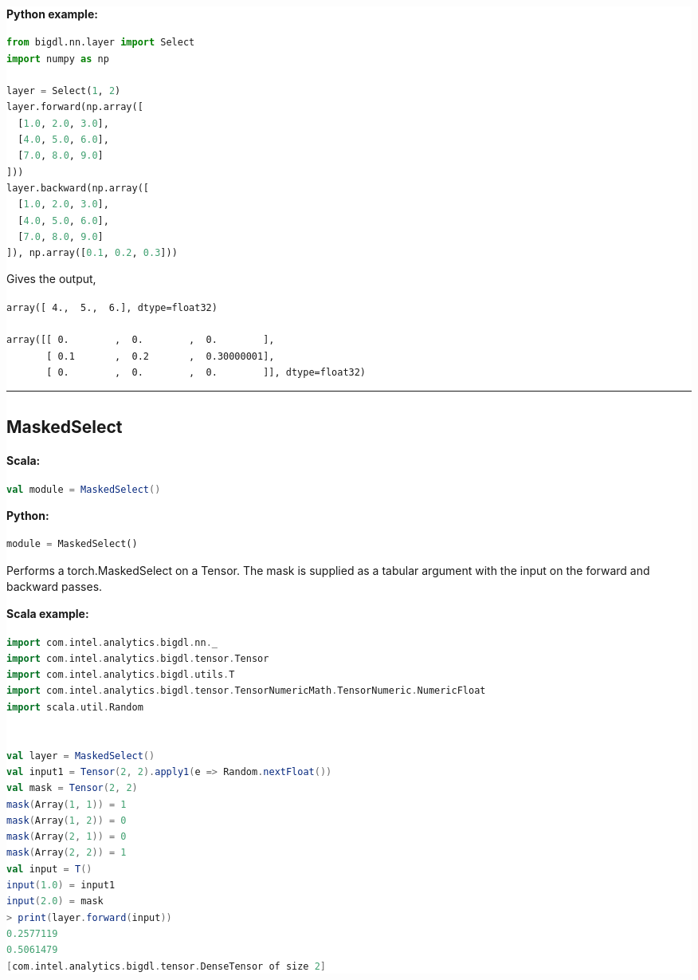**Python example:**
```python
from bigdl.nn.layer import Select
import numpy as np

layer = Select(1, 2)
layer.forward(np.array([
  [1.0, 2.0, 3.0],
  [4.0, 5.0, 6.0],
  [7.0, 8.0, 9.0]
]))
layer.backward(np.array([
  [1.0, 2.0, 3.0],
  [4.0, 5.0, 6.0],
  [7.0, 8.0, 9.0]
]), np.array([0.1, 0.2, 0.3]))
```
Gives the output,
```
array([ 4.,  5.,  6.], dtype=float32)

array([[ 0.        ,  0.        ,  0.        ],
       [ 0.1       ,  0.2       ,  0.30000001],
       [ 0.        ,  0.        ,  0.        ]], dtype=float32)
```
---
## MaskedSelect ##

**Scala:**
```scala
val module = MaskedSelect()
```
**Python:**
```python
module = MaskedSelect()
```

Performs a torch.MaskedSelect on a Tensor. The mask is supplied as a tabular argument
 with the input on the forward and backward passes.
 
**Scala example:**
```scala
import com.intel.analytics.bigdl.nn._
import com.intel.analytics.bigdl.tensor.Tensor
import com.intel.analytics.bigdl.utils.T
import com.intel.analytics.bigdl.tensor.TensorNumericMath.TensorNumeric.NumericFloat
import scala.util.Random


val layer = MaskedSelect()
val input1 = Tensor(2, 2).apply1(e => Random.nextFloat())
val mask = Tensor(2, 2)
mask(Array(1, 1)) = 1
mask(Array(1, 2)) = 0
mask(Array(2, 1)) = 0
mask(Array(2, 2)) = 1
val input = T()
input(1.0) = input1
input(2.0) = mask
> print(layer.forward(input))
0.2577119
0.5061479
[com.intel.analytics.bigdl.tensor.DenseTensor of size 2]
```
